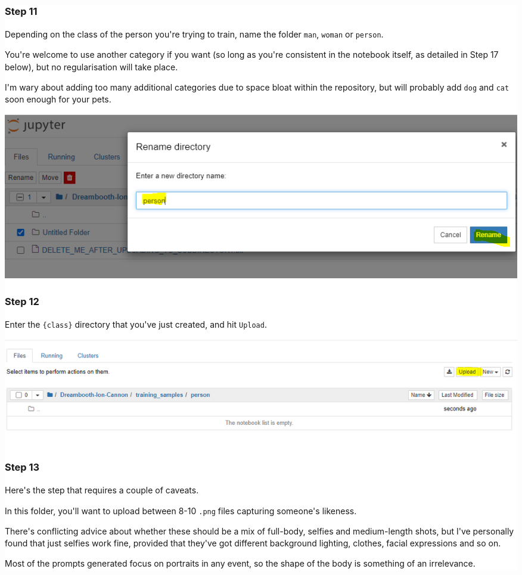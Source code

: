 ### Step 11

Depending on the class of the person you're trying to train, name the folder `man`, `woman` or `person`.

You're welcome to use another category if you want (so long as you're consistent in the notebook itself, as detailed in Step 17 below), but no regularisation will take place.

I'm wary about adding too many additional categories due to space bloat within the repository, but will probably add `dog` and `cat` soon enough for your pets.

![img.png](ion-cannon-images/Step11.PNG)

### Step 12

Enter the `{class}` directory that you've just created, and hit `Upload`.

![img.png](ion-cannon-images/Step12.PNG)

### Step 13

Here's the step that requires a couple of caveats.

In this folder, you'll want to upload between 8-10 `.png` files capturing someone's likeness.

There's conflicting advice about whether these should be a mix of full-body, selfies and medium-length shots, but I've personally found that just selfies work fine, provided that they've got different background lighting, clothes, facial expressions and so on.

Most of the prompts generated focus on portraits in any event, so the shape of the body is something of an irrelevance. 
